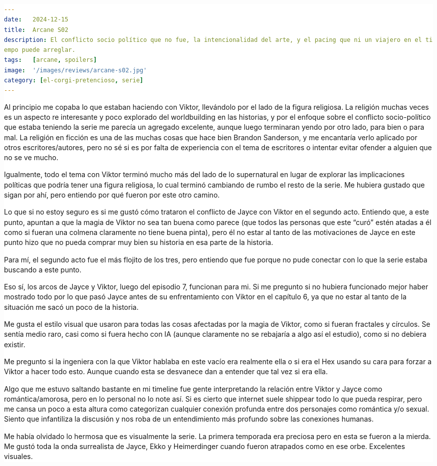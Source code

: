 ```yaml
---
date:   2024-12-15
title:  Arcane S02
description: El conflicto socio político que no fue, la intencionalidad del arte, y el pacing que ni un viajero en el tiempo puede arreglar.
tags:   [arcane, spoilers]
image:  '/images/reviews/arcane-s02.jpg'
category: [el-corgi-pretencioso, serie]
---
```


Al principio me copaba lo que estaban haciendo con Viktor, llevándolo por el lado de la figura religiosa. La religión muchas veces es un aspecto re interesante y poco explorado del worldbuilding en las historias, y por el enfoque sobre el conflicto socio-político que estaba teniendo la serie me parecía un agregado excelente, aunque luego terminaran yendo por otro lado, para bien o para mal. La religión en ficción es una de las muchas cosas que hace bien Brandon Sanderson, y me encantaría verlo aplicado por otros escritores/autores, pero no sé si es por falta de experiencia con el tema de escritores o intentar evitar ofender a alguien que no se ve mucho.

Igualmente, todo el tema con Viktor terminó mucho más del lado de lo supernatural en lugar de explorar las implicaciones políticas que podría tener una figura religiosa, lo cual terminó cambiando de rumbo el resto de la serie. Me hubiera gustado que sigan por ahí, pero entiendo por qué fueron por este otro camino.

Lo que si no estoy seguro es si me gustó cómo trataron el conflicto de Jayce con Viktor en el segundo acto. Entiendo que, a este punto, apuntan a que la magia de Viktor no sea tan buena como parece (que todos las personas que este “curó” estén atadas a él como si fueran una colmena claramente no tiene buena pinta), pero él no estar al tanto de las motivaciones de Jayce en este punto hizo que no pueda comprar muy bien su historia en esa parte de la historia.

Para mí, el segundo acto fue el más flojito de los tres, pero entiendo que fue porque no pude conectar con lo que la serie estaba buscando a este punto.

Eso sí, los arcos de Jayce y Viktor, luego del episodio 7, funcionan para mi. Si me pregunto si no hubiera funcionado mejor haber mostrado todo por lo que pasó Jayce antes de su enfrentamiento con Viktor en el capítulo 6, ya que no estar al tanto de la situación me sacó un poco de la historia.

Me gusta el estilo visual que usaron para todas las cosas afectadas por la magia de Viktor, como si fueran fractales y círculos. Se sentía medio raro, casi como si fuera hecho con IA (aunque claramente no se rebajaría a algo así el estudio), como si no debiera existir.

Me pregunto si la ingeniera con la que Viktor hablaba en este vacío era realmente ella o si era el Hex usando su cara para forzar a Viktor a hacer todo esto. Aunque cuando esta se desvanece dan a entender que tal vez si era ella.

Algo que me estuvo saltando bastante en mi timeline fue gente interpretando la relación entre Viktor y Jayce como romántica/amorosa, pero en lo personal no lo note así. Si es cierto que internet suele shippear todo lo que pueda respirar, pero me cansa un poco a esta altura como categorizan cualquier conexión profunda entre dos personajes como romántica y/o sexual. Siento que infantiliza la discusión y nos roba de un entendimiento más profundo sobre las conexiones humanas.

Me había olvidado lo hermosa que es visualmente la serie. La primera temporada era preciosa pero en esta se fueron a la mierda. Me gustó toda la onda surrealista de Jayce, Ekko y Heimerdinger cuando fueron atrapados como en ese orbe. Excelentes visuales.
